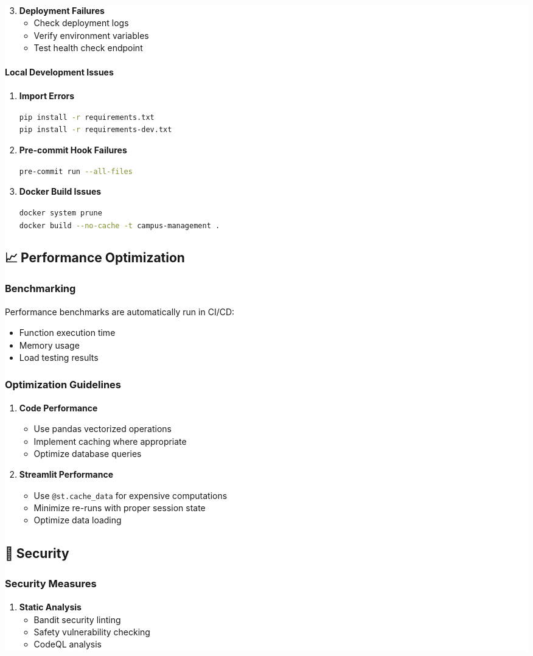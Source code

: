 3. **Deployment Failures**
   - Check deployment logs
   - Verify environment variables
   - Test health check endpoint

#### Local Development Issues

1. **Import Errors**
   ```bash
   pip install -r requirements.txt
   pip install -r requirements-dev.txt
   ```

2. **Pre-commit Hook Failures**
   ```bash
   pre-commit run --all-files
   ```

3. **Docker Build Issues**
   ```bash
   docker system prune
   docker build --no-cache -t campus-management .
   ```

## 📈 Performance Optimization

### Benchmarking

Performance benchmarks are automatically run in CI/CD:
- Function execution time
- Memory usage
- Load testing results

### Optimization Guidelines

1. **Code Performance**
   - Use pandas vectorized operations
   - Implement caching where appropriate
   - Optimize database queries

2. **Streamlit Performance**
   - Use `@st.cache_data` for expensive computations
   - Minimize re-runs with proper session state
   - Optimize data loading

## 🔐 Security

### Security Measures

1. **Static Analysis**
   - Bandit security linting
   - Safety vulnerability checking
   - CodeQL analysis
